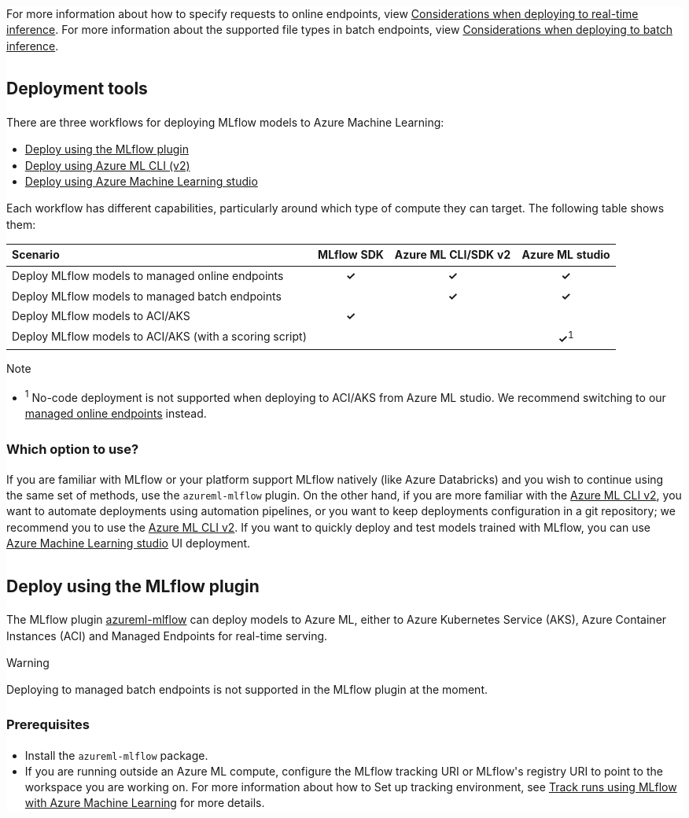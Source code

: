 For more information about how to specify requests to online endpoints, view [Considerations when deploying to real-time inference](#considerations-when-deploying-to-real-time-inference). For more information about the supported file types in batch endpoints, view [Considerations when deploying to batch inference](#considerations-when-deploying-to-batch-inference).

## Deployment tools

There are three workflows for deploying MLflow models to Azure Machine Learning:

- [Deploy using the MLflow plugin](#deploy-using-the-mlflow-plugin)
- [Deploy using Azure ML CLI (v2)](#deploy-using-azure-ml-cli-v2)
- [Deploy using Azure Machine Learning studio](#deploy-using-azure-machine-learning-studio)

Each workflow has different capabilities, particularly around which type of compute they can target. The following table shows them:

| Scenario | MLflow SDK | Azure ML CLI/SDK v2 | Azure ML studio |
| :- | :-: | :-: | :-: |
| Deploy MLflow models to managed online endpoints | **&check;** | **&check;** | **&check;** |
| Deploy MLflow models to managed batch endpoints |  | **&check;** | **&check;** |
| Deploy MLflow models to ACI/AKS | **&check;** |  |  |
| Deploy MLflow models to ACI/AKS (with a scoring script) | | | **&check;**<sup>1</sup> |

> [!NOTE]
> - <sup>1</sup> No-code deployment is not supported when deploying to ACI/AKS from Azure ML studio. We recommend switching to our [managed online endpoints](concept-endpoints.md) instead.

### Which option to use?

If you are familiar with MLflow or your platform support MLflow natively (like Azure Databricks) and you wish to continue using the same set of methods, use the `azureml-mlflow` plugin. On the other hand, if you are more familiar with the [Azure ML CLI v2](concept-v2.md), you want to automate deployments using automation pipelines, or you want to keep deployments configuration in a git repository; we recommend you to use the [Azure ML CLI v2](concept-v2.md). If you want to quickly deploy and test models trained with MLflow, you can use [Azure Machine Learning studio](https://ml.azure.com) UI deployment.

## Deploy using the MLflow plugin 

The MLflow plugin [azureml-mlflow](https://pypi.org/project/azureml-mlflow/) can deploy models to Azure ML, either to Azure Kubernetes Service (AKS), Azure Container Instances (ACI) and Managed Endpoints for real-time serving.

> [!WARNING]
> Deploying to managed batch endpoints is not supported in the MLflow plugin at the moment.

### Prerequisites

* Install the `azureml-mlflow` package.
* If you are running outside an Azure ML compute, configure the MLflow tracking URI or MLflow's registry URI to point to the workspace you are working on. For more information about how to Set up tracking environment, see [Track runs using MLflow with Azure Machine Learning](how-to-use-mlflow-cli-runs.md#set-up-tracking-environment) for more details.
